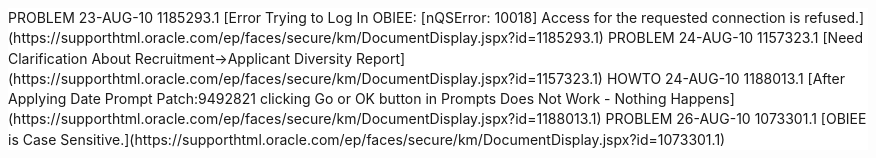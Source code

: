 <td >PROBLEM
</td>

<td >23-AUG-10
</td>
</tr>
<tr >

<td >1185293.1
</td>

<td >[Error Trying to Log In OBIEE: [nQSError: 10018] Access for the requested connection is refused.](https://supporthtml.oracle.com/ep/faces/secure/km/DocumentDisplay.jspx?id=1185293.1)
</td>

<td >PROBLEM
</td>

<td >24-AUG-10
</td>
</tr>
<tr >

<td >1157323.1
</td>

<td >[Need Clarification About Recruitment->Applicant Diversity Report](https://supporthtml.oracle.com/ep/faces/secure/km/DocumentDisplay.jspx?id=1157323.1)
</td>

<td >HOWTO
</td>

<td >24-AUG-10
</td>
</tr>
<tr >

<td >1188013.1
</td>

<td >[After Applying Date Prompt Patch:9492821 clicking Go or OK button in Prompts Does Not Work - Nothing Happens](https://supporthtml.oracle.com/ep/faces/secure/km/DocumentDisplay.jspx?id=1188013.1)
</td>

<td >PROBLEM
</td>

<td >26-AUG-10
</td>
</tr>
<tr >

<td >1073301.1
</td>

<td >[OBIEE is Case Sensitive.](https://supporthtml.oracle.com/ep/faces/secure/km/DocumentDisplay.jspx?id=1073301.1)
</td>
